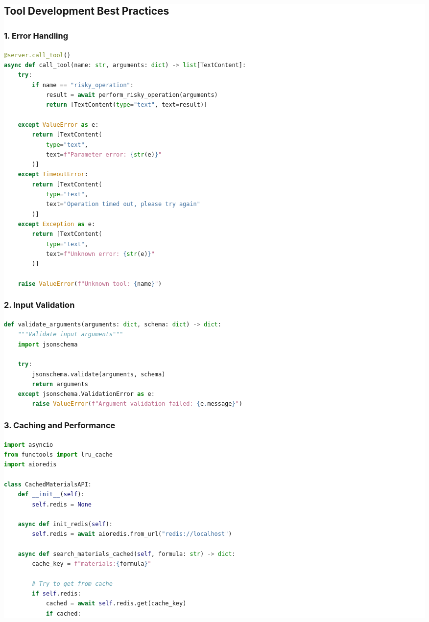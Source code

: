 ## Tool Development Best Practices

### 1. Error Handling
```python
@server.call_tool()
async def call_tool(name: str, arguments: dict) -> list[TextContent]:
    try:
        if name == "risky_operation":
            result = await perform_risky_operation(arguments)
            return [TextContent(type="text", text=result)]
    
    except ValueError as e:
        return [TextContent(
            type="text",
            text=f"Parameter error: {str(e)}"
        )]
    except TimeoutError:
        return [TextContent(
            type="text",
            text="Operation timed out, please try again"
        )]
    except Exception as e:
        return [TextContent(
            type="text",
            text=f"Unknown error: {str(e)}"
        )]
    
    raise ValueError(f"Unknown tool: {name}")
```

### 2. Input Validation
```python
def validate_arguments(arguments: dict, schema: dict) -> dict:
    """Validate input arguments"""
    import jsonschema
    
    try:
        jsonschema.validate(arguments, schema)
        return arguments
    except jsonschema.ValidationError as e:
        raise ValueError(f"Argument validation failed: {e.message}")
```

### 3. Caching and Performance
```python
import asyncio
from functools import lru_cache
import aioredis

class CachedMaterialsAPI:
    def __init__(self):
        self.redis = None
    
    async def init_redis(self):
        self.redis = await aioredis.from_url("redis://localhost")
    
    async def search_materials_cached(self, formula: str) -> dict:
        cache_key = f"materials:{formula}"
        
        # Try to get from cache
        if self.redis:
            cached = await self.redis.get(cache_key)
            if cached:
```